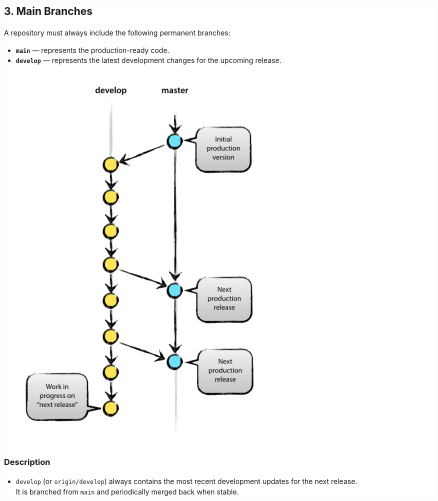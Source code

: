 ## 3. Main Branches

A repository must always include the following permanent branches:

- **`main`** — represents the production-ready code.
- **`develop`** — represents the latest development changes for the upcoming release.

![main_branches.png](../assets/images/git_flow_model/main_branches.png)

### Description

- `develop` (or `origin/develop`) always contains the most recent development updates for the next release.  
  It is branched from `main` and periodically merged back when stable.
